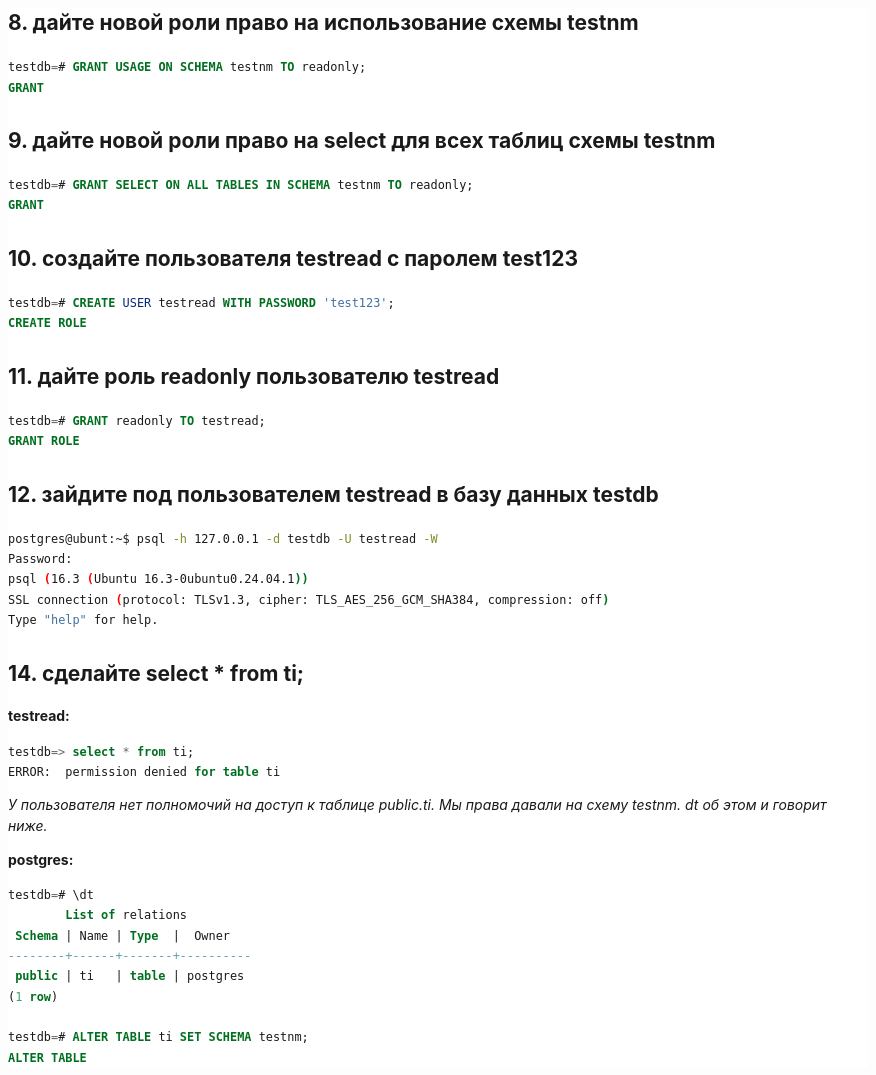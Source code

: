 ## 8. дайте новой роли право на использование схемы testnm
```sql
testdb=# GRANT USAGE ON SCHEMA testnm TO readonly;
GRANT
```

## 9. дайте новой роли право на select для всех таблиц схемы testnm
```sql
testdb=# GRANT SELECT ON ALL TABLES IN SCHEMA testnm TO readonly;
GRANT
```

## 10. создайте пользователя testread с паролем test123
```sql
testdb=# CREATE USER testread WITH PASSWORD 'test123';
CREATE ROLE
```

## 11. дайте роль readonly пользователю testread
```sql
testdb=# GRANT readonly TO testread;
GRANT ROLE
```

## 12. зайдите под пользователем testread в базу данных testdb
```bash
postgres@ubunt:~$ psql -h 127.0.0.1 -d testdb -U testread -W
Password:
psql (16.3 (Ubuntu 16.3-0ubuntu0.24.04.1))
SSL connection (protocol: TLSv1.3, cipher: TLS_AES_256_GCM_SHA384, compression: off)
Type "help" for help.
```

## 14. сделайте select * from ti;
**testread:**
```sql
testdb=> select * from ti;
ERROR:  permission denied for table ti

```

_У пользователя нет полномочий на доступ к таблице public.ti. Мы права давали на схему testnm. dt об этом и говорит ниже._

**postgres:**
```sql
testdb=# \dt
        List of relations
 Schema | Name | Type  |  Owner
--------+------+-------+----------
 public | ti   | table | postgres
(1 row)

testdb=# ALTER TABLE ti SET SCHEMA testnm;
ALTER TABLE
```

